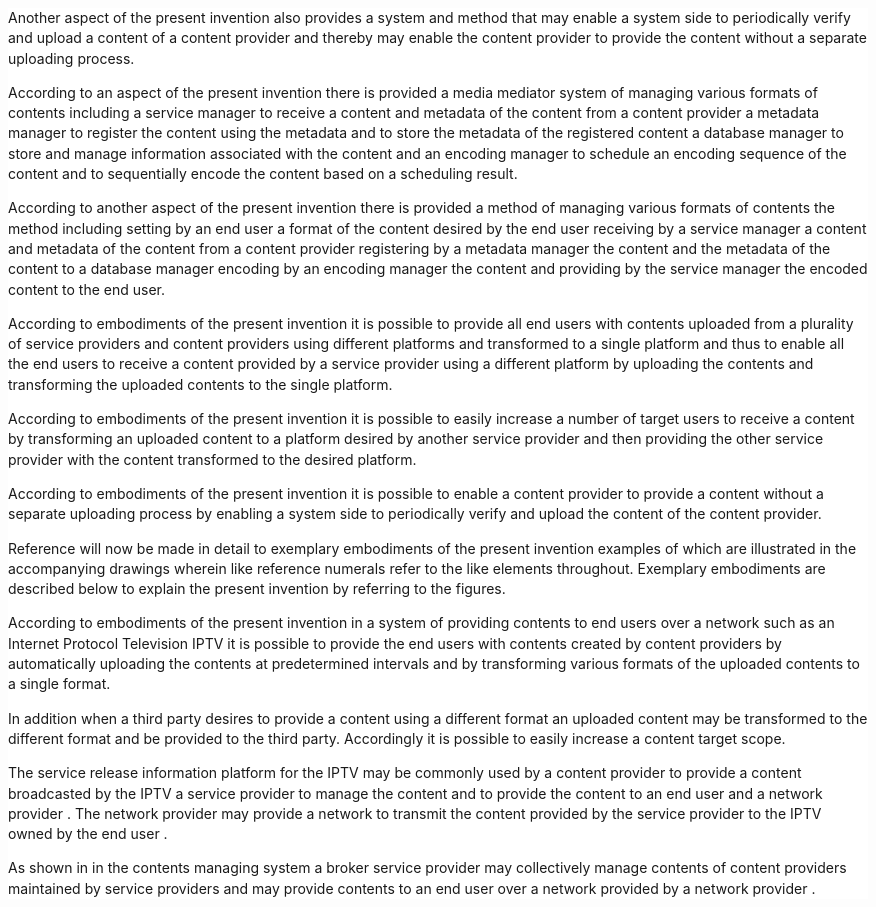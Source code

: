 Another aspect of the present invention also provides a system and method that may enable a system side to periodically verify and upload a content of a content provider and thereby may enable the content provider to provide the content without a separate uploading process.

According to an aspect of the present invention there is provided a media mediator system of managing various formats of contents including a service manager to receive a content and metadata of the content from a content provider a metadata manager to register the content using the metadata and to store the metadata of the registered content a database manager to store and manage information associated with the content and an encoding manager to schedule an encoding sequence of the content and to sequentially encode the content based on a scheduling result.

According to another aspect of the present invention there is provided a method of managing various formats of contents the method including setting by an end user a format of the content desired by the end user receiving by a service manager a content and metadata of the content from a content provider registering by a metadata manager the content and the metadata of the content to a database manager encoding by an encoding manager the content and providing by the service manager the encoded content to the end user.

According to embodiments of the present invention it is possible to provide all end users with contents uploaded from a plurality of service providers and content providers using different platforms and transformed to a single platform and thus to enable all the end users to receive a content provided by a service provider using a different platform by uploading the contents and transforming the uploaded contents to the single platform.

According to embodiments of the present invention it is possible to easily increase a number of target users to receive a content by transforming an uploaded content to a platform desired by another service provider and then providing the other service provider with the content transformed to the desired platform.

According to embodiments of the present invention it is possible to enable a content provider to provide a content without a separate uploading process by enabling a system side to periodically verify and upload the content of the content provider.

Reference will now be made in detail to exemplary embodiments of the present invention examples of which are illustrated in the accompanying drawings wherein like reference numerals refer to the like elements throughout. Exemplary embodiments are described below to explain the present invention by referring to the figures.

According to embodiments of the present invention in a system of providing contents to end users over a network such as an Internet Protocol Television IPTV it is possible to provide the end users with contents created by content providers by automatically uploading the contents at predetermined intervals and by transforming various formats of the uploaded contents to a single format.

In addition when a third party desires to provide a content using a different format an uploaded content may be transformed to the different format and be provided to the third party. Accordingly it is possible to easily increase a content target scope.

The service release information platform for the IPTV may be commonly used by a content provider to provide a content broadcasted by the IPTV a service provider to manage the content and to provide the content to an end user and a network provider . The network provider may provide a network to transmit the content provided by the service provider to the IPTV owned by the end user .

As shown in in the contents managing system a broker service provider may collectively manage contents of content providers maintained by service providers and may provide contents to an end user over a network provided by a network provider .
